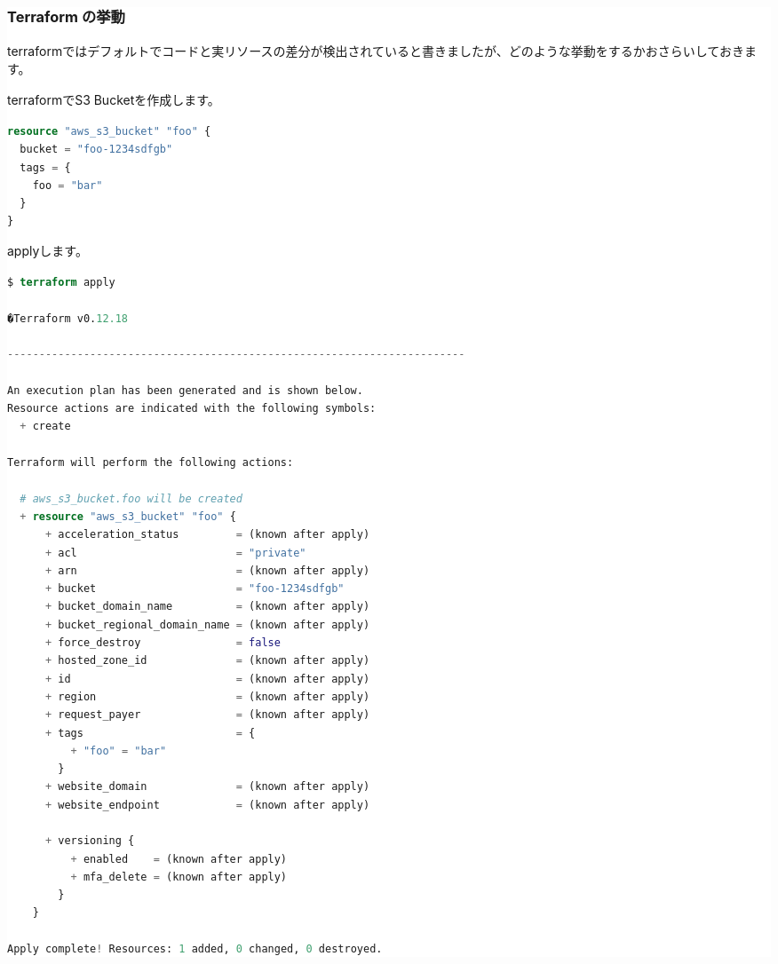 ### Terraform の挙動

terraformではデフォルトでコードと実リソースの差分が検出されていると書きましたが、どのような挙動をするかおさらいしておきます。

terraformでS3 Bucketを作成します。

```terraform
resource "aws_s3_bucket" "foo" {
  bucket = "foo-1234sdfgb"
  tags = {
    foo = "bar"
  }
}
```

applyします。

```terraform
$ terraform apply

�Terraform v0.12.18

------------------------------------------------------------------------

An execution plan has been generated and is shown below.
Resource actions are indicated with the following symbols:
  + create

Terraform will perform the following actions:

  # aws_s3_bucket.foo will be created
  + resource "aws_s3_bucket" "foo" {
      + acceleration_status         = (known after apply)
      + acl                         = "private"
      + arn                         = (known after apply)
      + bucket                      = "foo-1234sdfgb"
      + bucket_domain_name          = (known after apply)
      + bucket_regional_domain_name = (known after apply)
      + force_destroy               = false
      + hosted_zone_id              = (known after apply)
      + id                          = (known after apply)
      + region                      = (known after apply)
      + request_payer               = (known after apply)
      + tags                        = {
          + "foo" = "bar"
        }
      + website_domain              = (known after apply)
      + website_endpoint            = (known after apply)

      + versioning {
          + enabled    = (known after apply)
          + mfa_delete = (known after apply)
        }
    }

Apply complete! Resources: 1 added, 0 changed, 0 destroyed.
```
